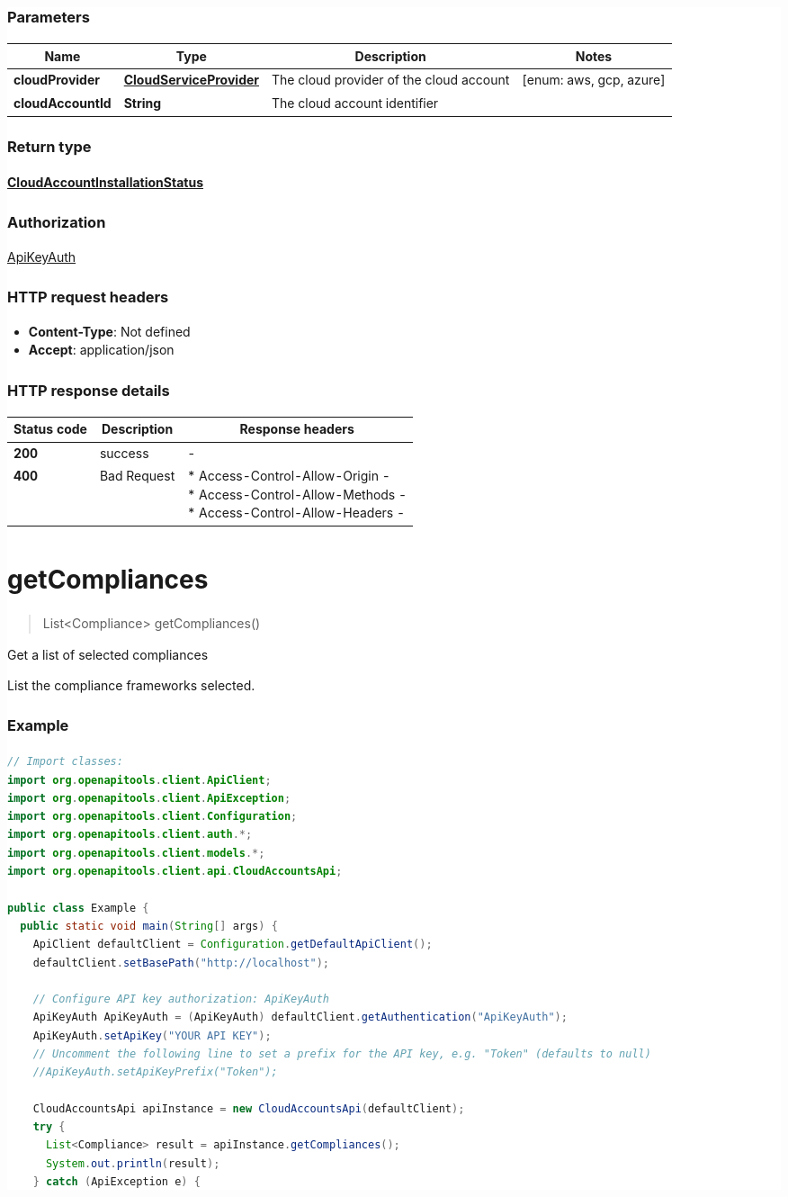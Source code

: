 ### Parameters

| Name | Type | Description  | Notes |
|------------- | ------------- | ------------- | -------------|
| **cloudProvider** | [**CloudServiceProvider**](.md)| The cloud provider of the cloud account | [enum: aws, gcp, azure] |
| **cloudAccountId** | **String**| The cloud account identifier | |

### Return type

[**CloudAccountInstallationStatus**](CloudAccountInstallationStatus.md)

### Authorization

[ApiKeyAuth](../README.md#ApiKeyAuth)

### HTTP request headers

 - **Content-Type**: Not defined
 - **Accept**: application/json

### HTTP response details
| Status code | Description | Response headers |
|-------------|-------------|------------------|
| **200** | success |  -  |
| **400** | Bad Request |  * Access-Control-Allow-Origin -  <br>  * Access-Control-Allow-Methods -  <br>  * Access-Control-Allow-Headers -  <br>  |

<a id="getCompliances"></a>
# **getCompliances**
> List&lt;Compliance&gt; getCompliances()

Get a list of selected compliances

List the compliance frameworks selected.

### Example
```java
// Import classes:
import org.openapitools.client.ApiClient;
import org.openapitools.client.ApiException;
import org.openapitools.client.Configuration;
import org.openapitools.client.auth.*;
import org.openapitools.client.models.*;
import org.openapitools.client.api.CloudAccountsApi;

public class Example {
  public static void main(String[] args) {
    ApiClient defaultClient = Configuration.getDefaultApiClient();
    defaultClient.setBasePath("http://localhost");
    
    // Configure API key authorization: ApiKeyAuth
    ApiKeyAuth ApiKeyAuth = (ApiKeyAuth) defaultClient.getAuthentication("ApiKeyAuth");
    ApiKeyAuth.setApiKey("YOUR API KEY");
    // Uncomment the following line to set a prefix for the API key, e.g. "Token" (defaults to null)
    //ApiKeyAuth.setApiKeyPrefix("Token");

    CloudAccountsApi apiInstance = new CloudAccountsApi(defaultClient);
    try {
      List<Compliance> result = apiInstance.getCompliances();
      System.out.println(result);
    } catch (ApiException e) {
```